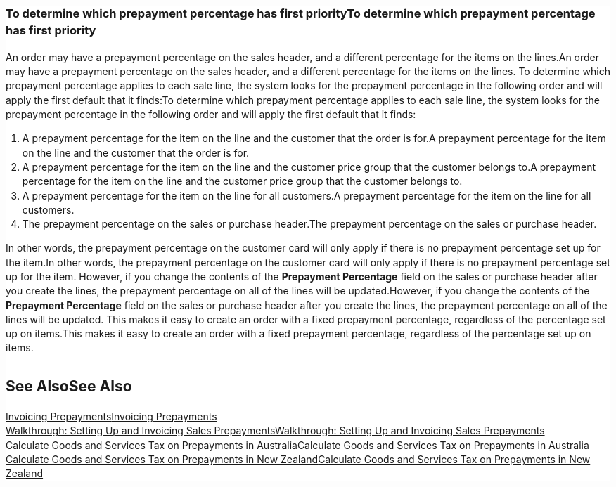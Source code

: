 ### <a name="to-determine-which-prepayment-percentage-has-first-priority"></a><span data-ttu-id="f9e7d-156">To determine which prepayment percentage has first priority</span><span class="sxs-lookup"><span data-stu-id="f9e7d-156">To determine which prepayment percentage has first priority</span></span>  

<span data-ttu-id="f9e7d-157">An order may have a prepayment percentage on the sales header, and a different percentage for the items on the lines.</span><span class="sxs-lookup"><span data-stu-id="f9e7d-157">An order may have a prepayment percentage on the sales header, and a different percentage for the items on the lines.</span></span> <span data-ttu-id="f9e7d-158">To determine which prepayment percentage applies to each sale line, the system looks for the prepayment percentage in the following order and will apply the first default that it finds:</span><span class="sxs-lookup"><span data-stu-id="f9e7d-158">To determine which prepayment percentage applies to each sale line, the system looks for the prepayment percentage in the following order and will apply the first default that it finds:</span></span>  

1. <span data-ttu-id="f9e7d-159">A prepayment percentage for the item on the line and the customer that the order is for.</span><span class="sxs-lookup"><span data-stu-id="f9e7d-159">A prepayment percentage for the item on the line and the customer that the order is for.</span></span>  
2. <span data-ttu-id="f9e7d-160">A prepayment percentage for the item on the line and the customer price group that the customer belongs to.</span><span class="sxs-lookup"><span data-stu-id="f9e7d-160">A prepayment percentage for the item on the line and the customer price group that the customer belongs to.</span></span>  
3. <span data-ttu-id="f9e7d-161">A prepayment percentage for the item on the line for all customers.</span><span class="sxs-lookup"><span data-stu-id="f9e7d-161">A prepayment percentage for the item on the line for all customers.</span></span>  
4. <span data-ttu-id="f9e7d-162">The prepayment percentage on the sales or purchase header.</span><span class="sxs-lookup"><span data-stu-id="f9e7d-162">The prepayment percentage on the sales or purchase header.</span></span>  

<span data-ttu-id="f9e7d-163">In other words, the prepayment percentage on the customer card will only apply if there is no prepayment percentage set up for the item.</span><span class="sxs-lookup"><span data-stu-id="f9e7d-163">In other words, the prepayment percentage on the customer card will only apply if there is no prepayment percentage set up for the item.</span></span> <span data-ttu-id="f9e7d-164">However, if you change the contents of the **Prepayment Percentage** field on the sales or purchase header after you create the lines, the prepayment percentage on all of the lines will be updated.</span><span class="sxs-lookup"><span data-stu-id="f9e7d-164">However, if you change the contents of the **Prepayment Percentage** field on the sales or purchase header after you create the lines, the prepayment percentage on all of the lines will be updated.</span></span> <span data-ttu-id="f9e7d-165">This makes it easy to create an order with a fixed prepayment percentage, regardless of the percentage set up on items.</span><span class="sxs-lookup"><span data-stu-id="f9e7d-165">This makes it easy to create an order with a fixed prepayment percentage, regardless of the percentage set up on items.</span></span>

## <a name="see-also"></a><span data-ttu-id="f9e7d-166">See Also</span><span class="sxs-lookup"><span data-stu-id="f9e7d-166">See Also</span></span>  

[<span data-ttu-id="f9e7d-167">Invoicing Prepayments</span><span class="sxs-lookup"><span data-stu-id="f9e7d-167">Invoicing Prepayments</span></span>](finance-invoice-prepayments.md)  
[<span data-ttu-id="f9e7d-168">Walkthrough: Setting Up and Invoicing Sales Prepayments</span><span class="sxs-lookup"><span data-stu-id="f9e7d-168">Walkthrough: Setting Up and Invoicing Sales Prepayments</span></span>](walkthrough-setting-up-and-invoicing-sales-prepayments.md)  
[<span data-ttu-id="f9e7d-169">Calculate Goods and Services Tax on Prepayments in Australia</span><span class="sxs-lookup"><span data-stu-id="f9e7d-169">Calculate Goods and Services Tax on Prepayments in Australia</span></span>](LocalFunctionality/Australia/how-to-calculate-goods-and-services-tax-on-prepayments.md)  
[<span data-ttu-id="f9e7d-170">Calculate Goods and Services Tax on Prepayments in New Zealand</span><span class="sxs-lookup"><span data-stu-id="f9e7d-170">Calculate Goods and Services Tax on Prepayments in New Zealand</span></span>](LocalFunctionality/NewZealand/how-to-calculate-goods-and-services-tax-on-prepayments.md)  